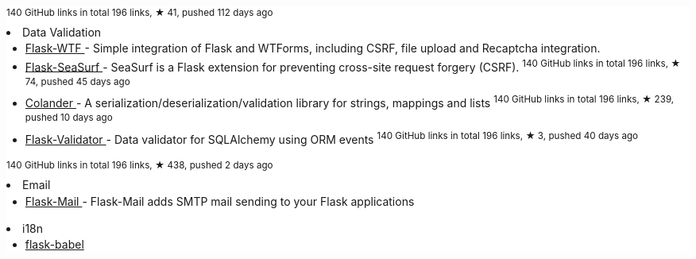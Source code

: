    </li>
  </ul>
  <sup>
   140 GitHub links in total 196 links, &#9733 41, pushed 112 days ago
  </sup>
 </li>
 <li>
  Data Validation
  <ul>
   <li>
    <a href="https://github.com/lepture/flask-wtf">
     Flask-WTF
    </a>
    - Simple integration of Flask and WTForms, including CSRF, file upload and Recaptcha integration.
   </li>
   <li>
    <a href="https://github.com/maxcountryman/flask-seasurf">
     Flask-SeaSurf
    </a>
    - SeaSurf is a Flask extension for preventing cross-site request forgery (CSRF).
    <sup>
     140 GitHub links in total 196 links, &#9733 74, pushed 45 days ago
    </sup>
   </li>
   <li>
    <a href="https://github.com/Pylons/colander">
     Colander
    </a>
    - A serialization/deserialization/validation library for strings, mappings and lists
    <sup>
     140 GitHub links in total 196 links, &#9733 239, pushed 10 days ago
    </sup>
   </li>
   <li>
    <a href="https://github.com/xeBuz/Flask-Validator">
     Flask-Validator
    </a>
    - Data validator for SQLAlchemy using ORM events
    <sup>
     140 GitHub links in total 196 links, &#9733 3, pushed 40 days ago
    </sup>
   </li>
  </ul>
  <sup>
   140 GitHub links in total 196 links, &#9733 438, pushed 2 days ago
  </sup>
 </li>
 <li>
  Email
  <ul>
   <li>
    <a href="https://github.com/mattupstate/flask-mail/">
     Flask-Mail
    </a>
    - Flask-Mail adds SMTP mail sending to your Flask applications
   </li>
  </ul>
 </li>
 <li>
  i18n
  <ul>
   <li>
    <a href="https://github.com/python-babel/flask-babel">
     flask-babel